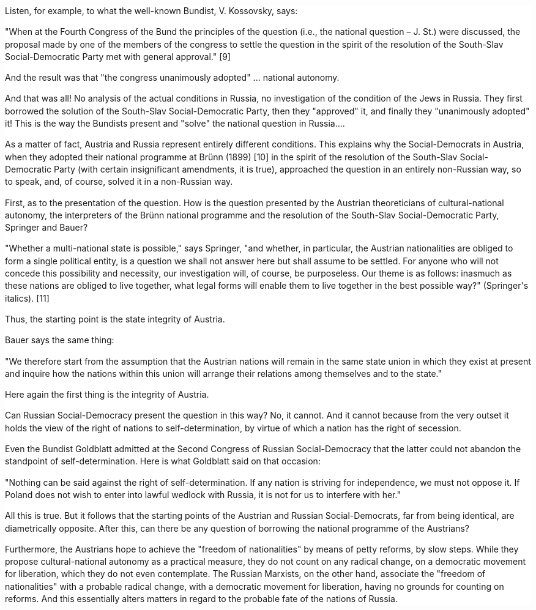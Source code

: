 Listen, for example, to what the well-known Bundist, V. Kossovsky, says:

"When at the Fourth Congress of the Bund the principles of the question (i.e., the national question – J. St.) were discussed, the proposal made by one of the members of the congress to settle the question in the spirit of the resolution of the South-Slav Social-Democratic Party met with general approval." [9]

And the result was that "the congress unanimously adopted" ... national autonomy.

And that was all! No analysis of the actual conditions in Russia, no investigation of the condition of the Jews in Russia. They first borrowed the solution of the South-Slav Social-Democratic Party, then they "approved" it, and finally they "unanimously adopted" it! This is the way the Bundists present and "solve" the national question in Russia....

As a matter of fact, Austria and Russia represent entirely different conditions. This explains why the Social-Democrats in Austria, when they adopted their national programme at Brünn (1899) [10] in the spirit of the resolution of the South-Slav Social-Democratic Party (with certain insignificant amendments, it is true), approached the question in an entirely non-Russian way, so to speak, and, of course, solved it in a non-Russian way.

First, as to the presentation of the question. How is the question presented by the Austrian theoreticians of cultural-national autonomy, the interpreters of the Brünn national programme and the resolution of the South-Slav Social-Democratic Party, Springer and Bauer?

"Whether a multi-national state is possible," says Springer, "and whether, in particular, the Austrian nationalities are obliged to form a single political entity, is a question we shall not answer here but shall assume to be settled. For anyone who will not concede this possibility and necessity, our investigation will, of course, be purposeless. Our theme is as follows: inasmuch as these nations are obliged to live together, what legal forms will enable them to live together in the best possible way?" (Springer's italics). [11]

Thus, the starting point is the state integrity of Austria.

Bauer says the same thing:

"We therefore start from the assumption that the Austrian nations will remain in the same state union in which they exist at present and inquire how the nations within this union will arrange their relations among themselves and to the state."

Here again the first thing is the integrity of Austria.

Can Russian Social-Democracy present the question in this way? No, it cannot. And it cannot because from the very outset it holds the view of the right of nations to self-determination, by virtue of which a nation has the right of secession.

Even the Bundist Goldblatt admitted at the Second Congress of Russian Social-Democracy that the latter could not abandon the standpoint of self-determination. Here is what Goldblatt said on that occasion:

"Nothing can be said against the right of self-determination. If any nation is striving for independence, we must not oppose it. If Poland does not wish to enter into lawful wedlock with Russia, it is not for us to interfere with her."

All this is true. But it follows that the starting points of the Austrian and Russian Social-Democrats, far from being identical, are diametrically opposite. After this, can there be any question of borrowing the national programme of the Austrians?

Furthermore, the Austrians hope to achieve the "freedom of nationalities" by means of petty reforms, by slow steps. While they propose cultural-national autonomy as a practical measure, they do not count on any radical change, on a democratic movement for liberation, which they do not even contemplate. The Russian Marxists, on the other hand, associate the "freedom of nationalities" with a probable radical change, with a democratic movement for liberation, having no grounds for counting on reforms. And this essentially alters matters in regard to the probable fate of the nations of Russia.
